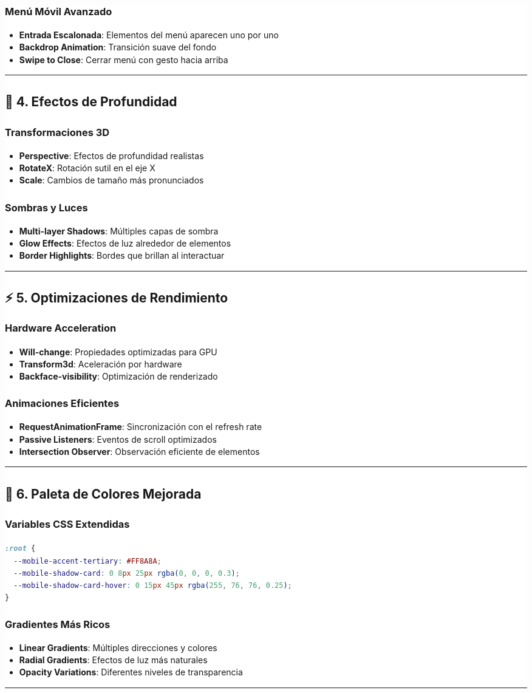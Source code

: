 ### **Menú Móvil Avanzado**
- **Entrada Escalonada**: Elementos del menú aparecen uno por uno
- **Backdrop Animation**: Transición suave del fondo
- **Swipe to Close**: Cerrar menú con gesto hacia arriba

---

## 🎯 **4. Efectos de Profundidad**

### **Transformaciones 3D**
- **Perspective**: Efectos de profundidad realistas
- **RotateX**: Rotación sutil en el eje X
- **Scale**: Cambios de tamaño más pronunciados

### **Sombras y Luces**
- **Multi-layer Shadows**: Múltiples capas de sombra
- **Glow Effects**: Efectos de luz alrededor de elementos
- **Border Highlights**: Bordes que brillan al interactuar

---

## ⚡ **5. Optimizaciones de Rendimiento**

### **Hardware Acceleration**
- **Will-change**: Propiedades optimizadas para GPU
- **Transform3d**: Aceleración por hardware
- **Backface-visibility**: Optimización de renderizado

### **Animaciones Eficientes**
- **RequestAnimationFrame**: Sincronización con el refresh rate
- **Passive Listeners**: Eventos de scroll optimizados
- **Intersection Observer**: Observación eficiente de elementos

---

## 🎨 **6. Paleta de Colores Mejorada**

### **Variables CSS Extendidas**
```css
:root {
  --mobile-accent-tertiary: #FF8A8A;
  --mobile-shadow-card: 0 8px 25px rgba(0, 0, 0, 0.3);
  --mobile-shadow-card-hover: 0 15px 45px rgba(255, 76, 76, 0.25);
}
```

### **Gradientes Más Ricos**
- **Linear Gradients**: Múltiples direcciones y colores
- **Radial Gradients**: Efectos de luz más naturales
- **Opacity Variations**: Diferentes niveles de transparencia

---